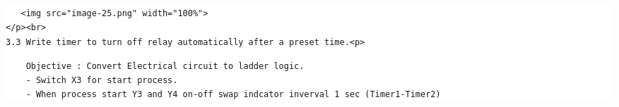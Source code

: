        <img src="image-25.png" width="100%">
    </p><br>
    3.3 Write timer to turn off relay automatically after a preset time.<p>

```
    Objective : Convert Electrical circuit to ladder logic.
    - Switch X3 for start process.
    - When process start Y3 and Y4 on-off swap indcator inverval 1 sec (Timer1-Timer2)
``` 
<p style="text-align: center;">